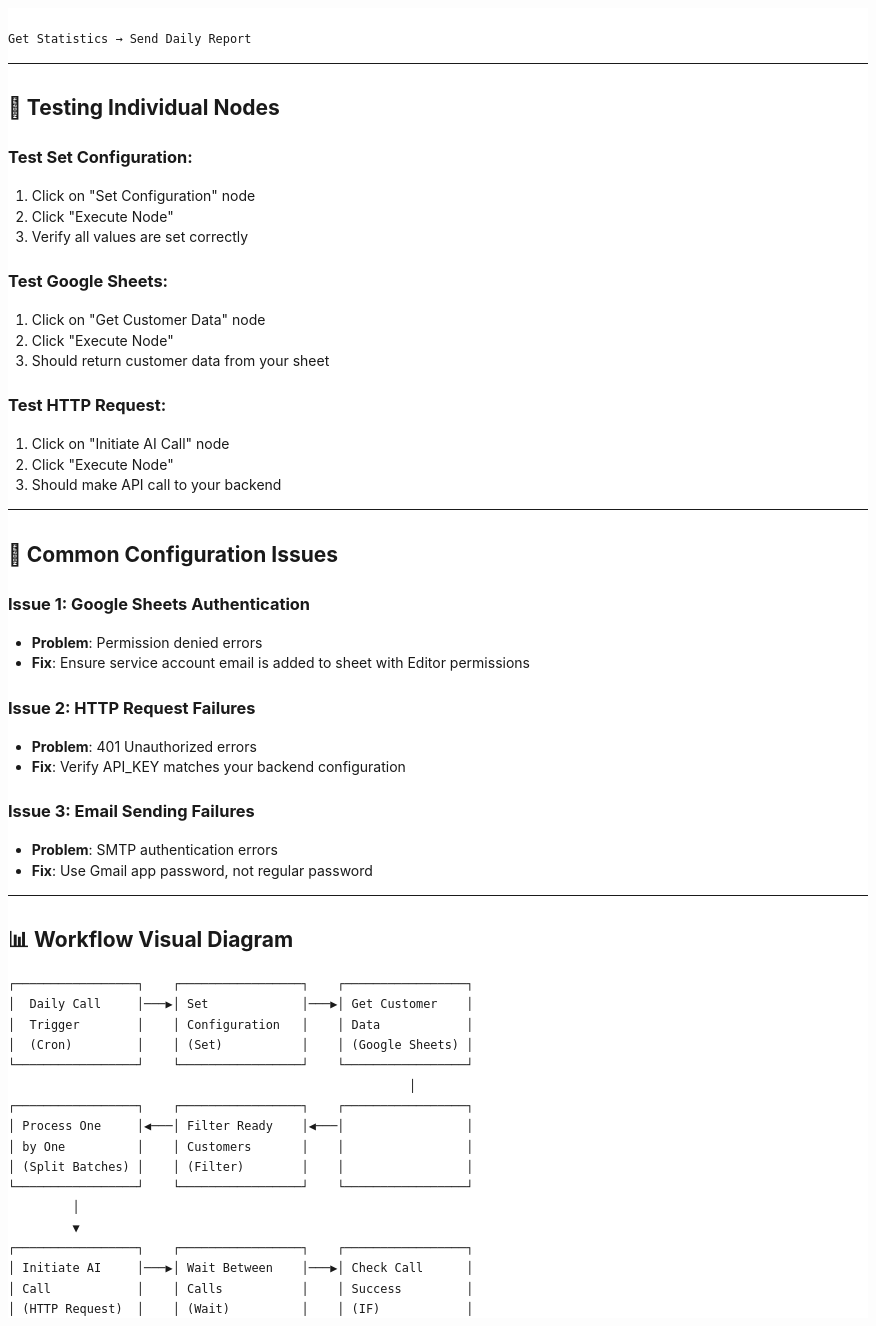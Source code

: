 ```
                                                                                                                                              Get Statistics → Send Daily Report
```

---

## 🎯 **Testing Individual Nodes**

### **Test Set Configuration:**
1. Click on "Set Configuration" node
2. Click "Execute Node"
3. Verify all values are set correctly

### **Test Google Sheets:**
1. Click on "Get Customer Data" node
2. Click "Execute Node"
3. Should return customer data from your sheet

### **Test HTTP Request:**
1. Click on "Initiate AI Call" node
2. Click "Execute Node"
3. Should make API call to your backend

---

## 🔧 **Common Configuration Issues**

### **Issue 1: Google Sheets Authentication**
- **Problem**: Permission denied errors
- **Fix**: Ensure service account email is added to sheet with Editor permissions

### **Issue 2: HTTP Request Failures**
- **Problem**: 401 Unauthorized errors
- **Fix**: Verify API_KEY matches your backend configuration

### **Issue 3: Email Sending Failures**
- **Problem**: SMTP authentication errors
- **Fix**: Use Gmail app password, not regular password

---

## 📊 **Workflow Visual Diagram**

```
┌─────────────────┐    ┌─────────────────┐    ┌─────────────────┐
│  Daily Call     │───▶│ Set             │───▶│ Get Customer    │
│  Trigger        │    │ Configuration   │    │ Data            │
│  (Cron)         │    │ (Set)           │    │ (Google Sheets) │
└─────────────────┘    └─────────────────┘    └─────────────────┘
                                                        │
┌─────────────────┐    ┌─────────────────┐    ┌─────────────────┐
│ Process One     │◀───│ Filter Ready    │◀───│                 │
│ by One          │    │ Customers       │    │                 │
│ (Split Batches) │    │ (Filter)        │    │                 │
└─────────────────┘    └─────────────────┘    └─────────────────┘
         │
         ▼
┌─────────────────┐    ┌─────────────────┐    ┌─────────────────┐
│ Initiate AI     │───▶│ Wait Between    │───▶│ Check Call      │
│ Call            │    │ Calls           │    │ Success         │
│ (HTTP Request)  │    │ (Wait)          │    │ (IF)            │
```